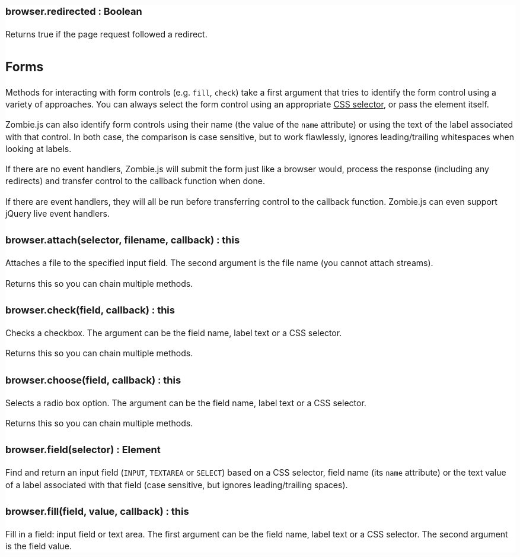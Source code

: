 ### browser.redirected : Boolean

Returns true if the page request followed a redirect.
    

## Forms

Methods for interacting with form controls (e.g. `fill`, `check`) take a first
argument that tries to identify the form control using a variety of approaches.
You can always select the form control using an appropriate [CSS
selector](selectors), or pass the element itself.

Zombie.js can also identify form controls using their name (the value of the
`name` attribute) or using the text of the label associated with that control.
In both case, the comparison is case sensitive, but to work flawlessly, ignores
leading/trailing whitespaces when looking at labels.

If there are no event handlers, Zombie.js will submit the form just like a
browser would, process the response (including any redirects) and transfer
control to the callback function when done.

If there are event handlers, they will all be run before transferring control to
the callback function.  Zombie.js can even support jQuery live event handlers.

### browser.attach(selector, filename, callback) : this

Attaches a file to the specified input field.  The second argument is the file
name (you cannot attach streams).

Returns this so you can chain multiple methods.

### browser.check(field, callback) : this
 
Checks a checkbox.  The argument can be the field name, label text or a CSS
selector.

Returns this so you can chain multiple methods.

### browser.choose(field, callback) : this

Selects a radio box option.  The argument can be the field name, label text or a
CSS selector.

Returns this so you can chain multiple methods.

### browser.field(selector) : Element

Find and return an input field (`INPUT`, `TEXTAREA` or `SELECT`) based on a CSS
selector, field name (its `name` attribute) or the text value of a label
associated with that field (case sensitive, but ignores leading/trailing
spaces).

### browser.fill(field, value, callback) : this

Fill in a field: input field or text area.  The first argument can be the field
name, label text or a CSS selector.  The second argument is the field value.
